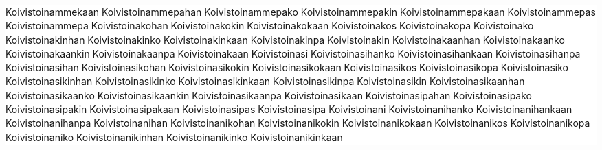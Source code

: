 Koivistoinammekaan
Koivistoinammepahan
Koivistoinammepako
Koivistoinammepakin
Koivistoinammepakaan
Koivistoinammepas
Koivistoinammepa
Koivistoinakohan
Koivistoinakokin
Koivistoinakokaan
Koivistoinakos
Koivistoinakopa
Koivistoinako
Koivistoinakinhan
Koivistoinakinko
Koivistoinakinkaan
Koivistoinakinpa
Koivistoinakin
Koivistoinakaanhan
Koivistoinakaanko
Koivistoinakaankin
Koivistoinakaanpa
Koivistoinakaan
Koivistoinasi
Koivistoinasihanko
Koivistoinasihankaan
Koivistoinasihanpa
Koivistoinasihan
Koivistoinasikohan
Koivistoinasikokin
Koivistoinasikokaan
Koivistoinasikos
Koivistoinasikopa
Koivistoinasiko
Koivistoinasikinhan
Koivistoinasikinko
Koivistoinasikinkaan
Koivistoinasikinpa
Koivistoinasikin
Koivistoinasikaanhan
Koivistoinasikaanko
Koivistoinasikaankin
Koivistoinasikaanpa
Koivistoinasikaan
Koivistoinasipahan
Koivistoinasipako
Koivistoinasipakin
Koivistoinasipakaan
Koivistoinasipas
Koivistoinasipa
Koivistoinani
Koivistoinanihanko
Koivistoinanihankaan
Koivistoinanihanpa
Koivistoinanihan
Koivistoinanikohan
Koivistoinanikokin
Koivistoinanikokaan
Koivistoinanikos
Koivistoinanikopa
Koivistoinaniko
Koivistoinanikinhan
Koivistoinanikinko
Koivistoinanikinkaan